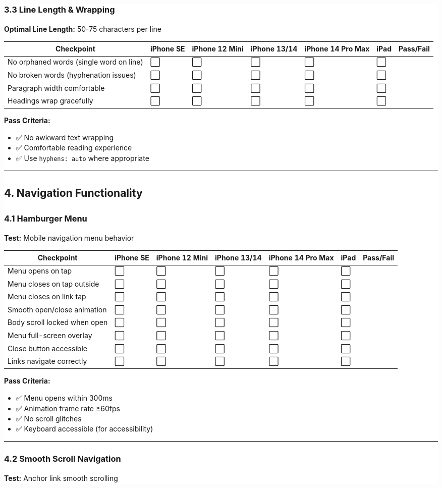 
### 3.3 Line Length & Wrapping
**Optimal Line Length:** 50-75 characters per line

| Checkpoint | iPhone SE | iPhone 12 Mini | iPhone 13/14 | iPhone 14 Pro Max | iPad | Pass/Fail |
|-----------|-----------|----------------|--------------|-------------------|------|-----------|
| No orphaned words (single word on line) | ⬜ | ⬜ | ⬜ | ⬜ | ⬜ | |
| No broken words (hyphenation issues) | ⬜ | ⬜ | ⬜ | ⬜ | ⬜ | |
| Paragraph width comfortable | ⬜ | ⬜ | ⬜ | ⬜ | ⬜ | |
| Headings wrap gracefully | ⬜ | ⬜ | ⬜ | ⬜ | ⬜ | |

**Pass Criteria:**
- ✅ No awkward text wrapping
- ✅ Comfortable reading experience
- ✅ Use `hyphens: auto` where appropriate

---

## 4. Navigation Functionality

### 4.1 Hamburger Menu
**Test:** Mobile navigation menu behavior

| Checkpoint | iPhone SE | iPhone 12 Mini | iPhone 13/14 | iPhone 14 Pro Max | iPad | Pass/Fail |
|-----------|-----------|----------------|--------------|-------------------|------|-----------|
| Menu opens on tap | ⬜ | ⬜ | ⬜ | ⬜ | ⬜ | |
| Menu closes on tap outside | ⬜ | ⬜ | ⬜ | ⬜ | ⬜ | |
| Menu closes on link tap | ⬜ | ⬜ | ⬜ | ⬜ | ⬜ | |
| Smooth open/close animation | ⬜ | ⬜ | ⬜ | ⬜ | ⬜ | |
| Body scroll locked when open | ⬜ | ⬜ | ⬜ | ⬜ | ⬜ | |
| Menu full-screen overlay | ⬜ | ⬜ | ⬜ | ⬜ | ⬜ | |
| Close button accessible | ⬜ | ⬜ | ⬜ | ⬜ | ⬜ | |
| Links navigate correctly | ⬜ | ⬜ | ⬜ | ⬜ | ⬜ | |

**Pass Criteria:**
- ✅ Menu opens within 300ms
- ✅ Animation frame rate ≥60fps
- ✅ No scroll glitches
- ✅ Keyboard accessible (for accessibility)

---

### 4.2 Smooth Scroll Navigation
**Test:** Anchor link smooth scrolling
